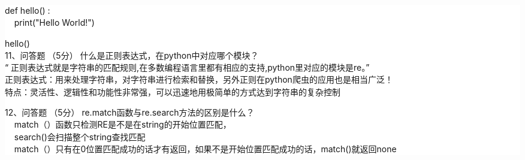 def hello() :<br />
&nbsp;&nbsp;&nbsp; print(&quot;Hello World!&quot;)</p>
<p>hello()<br />
11、问答题&nbsp;（5分）&nbsp;什么是正则表达式，在python中对应哪个模块？<br />
&ldquo; 正则表达式就是字符串的匹配规则,在多数编程语言里都有相应的支持,python里对应的模块是re。&rdquo;<br />
正则表达式：用来处理字符串，对字符串进行检索和替换，另外正则在python爬虫的应用也是相当广泛！<br />
特点：灵活性、逻辑性和功能性非常强，可以迅速地用极简单的方式达到字符串的复杂控制</p>
<p>12、问答题&nbsp;（5分）&nbsp;re.match函数与re.search方法的区别是什么？<br />
&nbsp;&nbsp;&nbsp; match（）函数只检测RE是不是在string的开始位置匹配，<br />
&nbsp;&nbsp;&nbsp; search()会扫描整个string查找匹配<br />
&nbsp;&nbsp;&nbsp; match（）只有在0位置匹配成功的话才有返回，如果不是开始位置匹配成功的话，match()就返回none</p>
